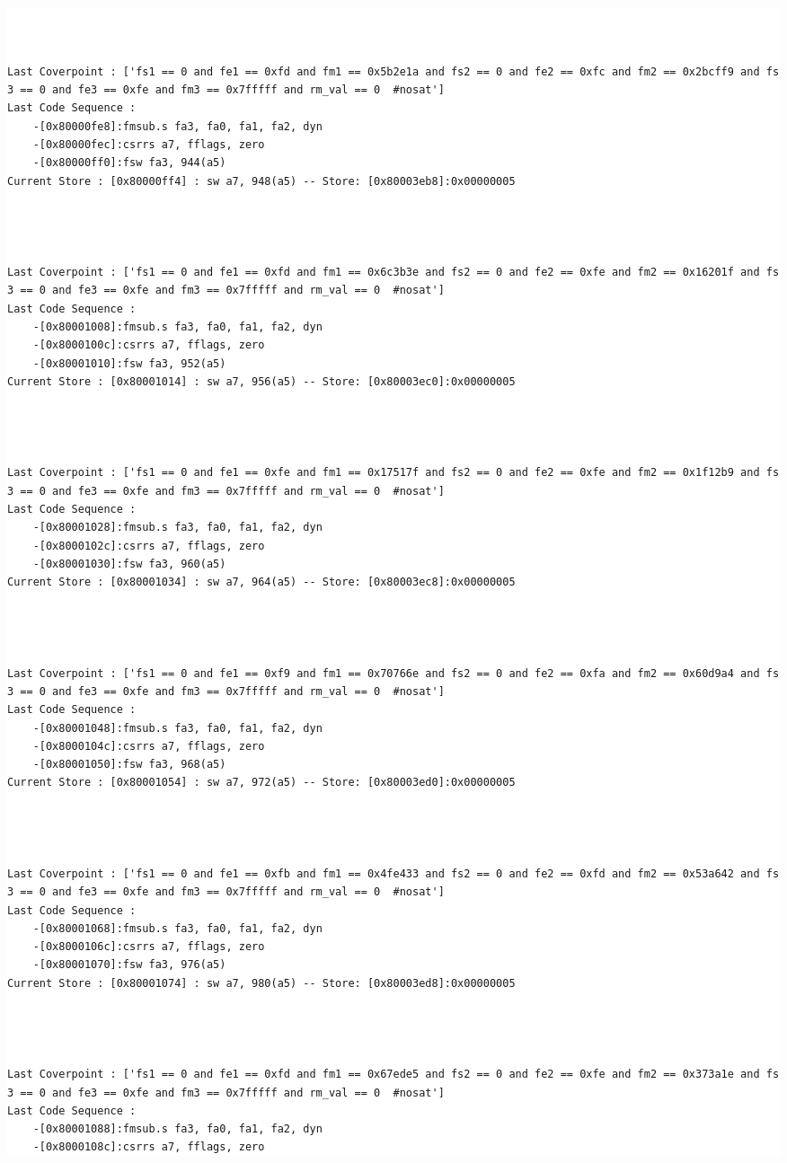 ```



Last Coverpoint : ['fs1 == 0 and fe1 == 0xfd and fm1 == 0x5b2e1a and fs2 == 0 and fe2 == 0xfc and fm2 == 0x2bcff9 and fs3 == 0 and fe3 == 0xfe and fm3 == 0x7fffff and rm_val == 0  #nosat']
Last Code Sequence : 
	-[0x80000fe8]:fmsub.s fa3, fa0, fa1, fa2, dyn
	-[0x80000fec]:csrrs a7, fflags, zero
	-[0x80000ff0]:fsw fa3, 944(a5)
Current Store : [0x80000ff4] : sw a7, 948(a5) -- Store: [0x80003eb8]:0x00000005




Last Coverpoint : ['fs1 == 0 and fe1 == 0xfd and fm1 == 0x6c3b3e and fs2 == 0 and fe2 == 0xfe and fm2 == 0x16201f and fs3 == 0 and fe3 == 0xfe and fm3 == 0x7fffff and rm_val == 0  #nosat']
Last Code Sequence : 
	-[0x80001008]:fmsub.s fa3, fa0, fa1, fa2, dyn
	-[0x8000100c]:csrrs a7, fflags, zero
	-[0x80001010]:fsw fa3, 952(a5)
Current Store : [0x80001014] : sw a7, 956(a5) -- Store: [0x80003ec0]:0x00000005




Last Coverpoint : ['fs1 == 0 and fe1 == 0xfe and fm1 == 0x17517f and fs2 == 0 and fe2 == 0xfe and fm2 == 0x1f12b9 and fs3 == 0 and fe3 == 0xfe and fm3 == 0x7fffff and rm_val == 0  #nosat']
Last Code Sequence : 
	-[0x80001028]:fmsub.s fa3, fa0, fa1, fa2, dyn
	-[0x8000102c]:csrrs a7, fflags, zero
	-[0x80001030]:fsw fa3, 960(a5)
Current Store : [0x80001034] : sw a7, 964(a5) -- Store: [0x80003ec8]:0x00000005




Last Coverpoint : ['fs1 == 0 and fe1 == 0xf9 and fm1 == 0x70766e and fs2 == 0 and fe2 == 0xfa and fm2 == 0x60d9a4 and fs3 == 0 and fe3 == 0xfe and fm3 == 0x7fffff and rm_val == 0  #nosat']
Last Code Sequence : 
	-[0x80001048]:fmsub.s fa3, fa0, fa1, fa2, dyn
	-[0x8000104c]:csrrs a7, fflags, zero
	-[0x80001050]:fsw fa3, 968(a5)
Current Store : [0x80001054] : sw a7, 972(a5) -- Store: [0x80003ed0]:0x00000005




Last Coverpoint : ['fs1 == 0 and fe1 == 0xfb and fm1 == 0x4fe433 and fs2 == 0 and fe2 == 0xfd and fm2 == 0x53a642 and fs3 == 0 and fe3 == 0xfe and fm3 == 0x7fffff and rm_val == 0  #nosat']
Last Code Sequence : 
	-[0x80001068]:fmsub.s fa3, fa0, fa1, fa2, dyn
	-[0x8000106c]:csrrs a7, fflags, zero
	-[0x80001070]:fsw fa3, 976(a5)
Current Store : [0x80001074] : sw a7, 980(a5) -- Store: [0x80003ed8]:0x00000005




Last Coverpoint : ['fs1 == 0 and fe1 == 0xfd and fm1 == 0x67ede5 and fs2 == 0 and fe2 == 0xfe and fm2 == 0x373a1e and fs3 == 0 and fe3 == 0xfe and fm3 == 0x7fffff and rm_val == 0  #nosat']
Last Code Sequence : 
	-[0x80001088]:fmsub.s fa3, fa0, fa1, fa2, dyn
	-[0x8000108c]:csrrs a7, fflags, zero
```